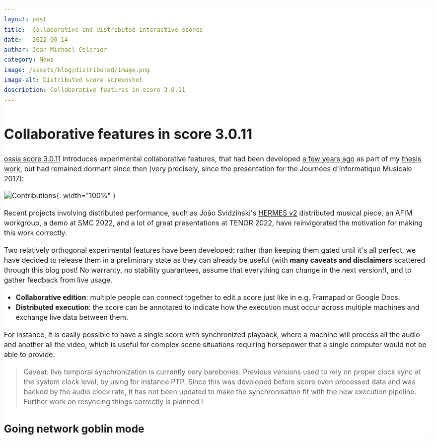 ```yaml
---
layout: post
title:  Collaborative and distributed interactive scores
date:   2022-06-14
author: Jean-Michaël Celerier
category: News
image: /assets/blog/distributed/image.png
image-alt: Distributed score screenshot
description: Collaborative features in score 3.0.11
---
```


# Collaborative features in score 3.0.11

[ossia score 3.0.11](https://github.com/ossia/score/releases/tag/v3.0.11) introduces experimental collaborative features,
that had been developed [a few years ago](https://github.com/ossia/iscore-addon-network) as part of my [thesis work](https://scholar.google.fr/citations?view_op=view_citation&hl=fr&user=v1_52IMAAAAJ&citation_for_view=v1_52IMAAAAJ:4TOpqqG69KYC), 
but had remained dormant since then (very precisely, since the presentation for the Journées d'Informatique Musicale 2017):

![Contributions]({{site.baseurl}}/assets/blog/distributed/contribs.png){: width="100%" }

Recent projects involving distributed performance, such as João Svidzinski's [HERMES v2](https://isidore.science/document/10670/1.7jax6r) distributed musical piece, an AFIM workgroup,
a demo at SMC 2022, and a lot of great presentations at TENOR 2022, have reinvigorated the motivation for making this work correctly.

Two relatively orthogonal experimental features have been developed: rather than keeping them gated until it's all perfect, 
we have decided to release them in a preliminary state as they can already be useful (with **many caveats and disclaimers** scattered through this blog post! No warranty, no stability guarantees, assume that everything can change in the next version!), and to gather feedback from live usage.

- **Collaborative edition**: multiple people can connect together to edit a score just like in e.g. Framapad or Google Docs.
- **Distributed execution**: the score can be annotated to indicate how the execution must occur across multiple machines and exchange live data between them.

For instance, it is easily possible to have a single score with synchronized playback, where a machine will process all the audio and another all the video, 
which is useful for complex scene situations requiring horsepower that a single computer would not be able to provide.

> Caveat: live temporal synchronization is currently very barebones. Previous versions used to rely on proper clock sync at the system clock level, by using for instance PTP.
> Since this was developed before score even processed data and was backed by the audio clock rate, it has not been updated to make the synchronisation fit with the new execution pipeline.
> Further work on resyncing things correctly is planned !

## Going network goblin mode
